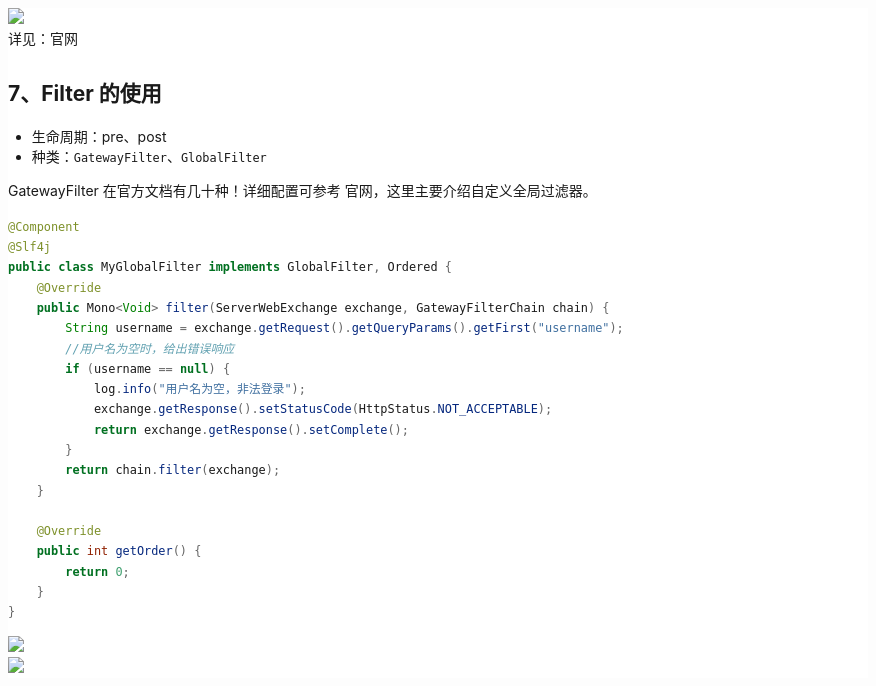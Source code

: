![](https://cdn.nlark.com/yuque/0/2021/webp/396745/1623250248252-166af19e-925e-473a-bcb9-7618cfa8e023.webp#clientId=uff77cd05-ef7e-4&from=paste&id=u5c14ed5b&originHeight=94&originWidth=695&originalType=url&ratio=3&status=done&style=none&taskId=ue7adff3d-a123-4e76-94fe-54c73152748)<br />详见：官网
<a name="LIZW9"></a>
## 7、Filter 的使用

- 生命周期：pre、post
- 种类：`GatewayFilter`、`GlobalFilter`

GatewayFilter 在官方文档有几十种！详细配置可参考 官网，这里主要介绍自定义全局过滤器。
```java
@Component
@Slf4j
public class MyGlobalFilter implements GlobalFilter, Ordered {
    @Override
    public Mono<Void> filter(ServerWebExchange exchange, GatewayFilterChain chain) {
        String username = exchange.getRequest().getQueryParams().getFirst("username");
        //用户名为空时，给出错误响应
        if (username == null) {
            log.info("用户名为空，非法登录");
            exchange.getResponse().setStatusCode(HttpStatus.NOT_ACCEPTABLE);
            return exchange.getResponse().setComplete();
        }
        return chain.filter(exchange);
    }

    @Override
    public int getOrder() {
        return 0;
    }
}
```
![](https://cdn.nlark.com/yuque/0/2021/webp/396745/1623250248569-38068e90-a03f-447f-9c7e-a25b7d96b12d.webp#clientId=uff77cd05-ef7e-4&from=paste&id=ua5430cc6&originHeight=223&originWidth=887&originalType=url&ratio=3&status=done&style=shadow&taskId=u4289b3b4-8bbb-4020-ae7e-f5c887e9fbb)<br />![](https://cdn.nlark.com/yuque/0/2021/webp/396745/1623250248703-88ccffa8-0a9b-4be1-acfb-cb2e7c4368cb.webp#clientId=uff77cd05-ef7e-4&from=paste&id=u8a4e4a9c&originHeight=435&originWidth=1080&originalType=url&ratio=3&status=done&style=shadow&taskId=ud81fa358-1ce1-4b44-8b76-43225233767)

